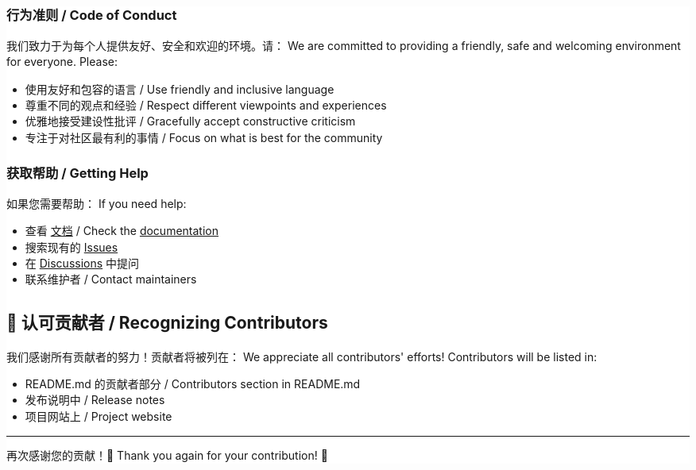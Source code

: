 ### 行为准则 / Code of Conduct

我们致力于为每个人提供友好、安全和欢迎的环境。请：
We are committed to providing a friendly, safe and welcoming environment for everyone. Please:

- 使用友好和包容的语言 / Use friendly and inclusive language
- 尊重不同的观点和经验 / Respect different viewpoints and experiences
- 优雅地接受建设性批评 / Gracefully accept constructive criticism
- 专注于对社区最有利的事情 / Focus on what is best for the community

### 获取帮助 / Getting Help

如果您需要帮助：
If you need help:

- 查看 [文档](docs/) / Check the [documentation](docs/)
- 搜索现有的 [Issues](https://github.com/your-username/flutter_wallet/issues)
- 在 [Discussions](https://github.com/your-username/flutter_wallet/discussions) 中提问
- 联系维护者 / Contact maintainers

## 🎉 认可贡献者 / Recognizing Contributors

我们感谢所有贡献者的努力！贡献者将被列在：
We appreciate all contributors' efforts! Contributors will be listed in:

- README.md 的贡献者部分 / Contributors section in README.md
- 发布说明中 / Release notes
- 项目网站上 / Project website

---

再次感谢您的贡献！🙏
Thank you again for your contribution! 🙏